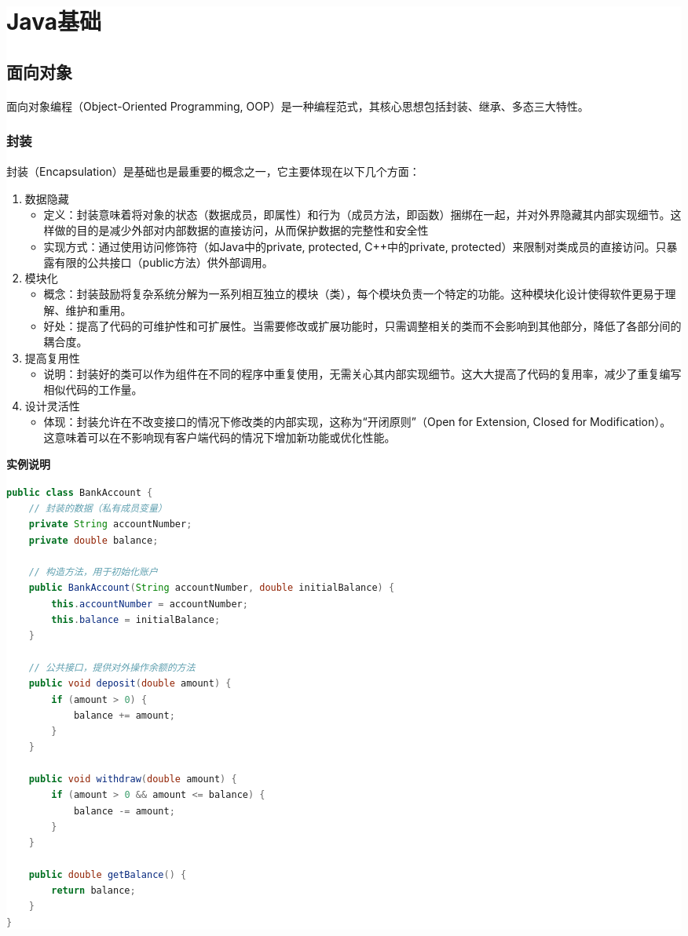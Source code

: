 # Java基础

## 面向对象

面向对象编程（Object-Oriented Programming, OOP）是一种编程范式，其核心思想包括封装、继承、多态三大特性。

### 封装

封装（Encapsulation）是基础也是最重要的概念之一，它主要体现在以下几个方面：

1. 数据隐藏
   - 定义：封装意味着将对象的状态（数据成员，即属性）和行为（成员方法，即函数）捆绑在一起，并对外界隐藏其内部实现细节。这样做的目的是减少外部对内部数据的直接访问，从而保护数据的完整性和安全性
   - 实现方式：通过使用访问修饰符（如Java中的private, protected, C++中的private, protected）来限制对类成员的直接访问。只暴露有限的公共接口（public方法）供外部调用。
2. 模块化
   - 概念：封装鼓励将复杂系统分解为一系列相互独立的模块（类），每个模块负责一个特定的功能。这种模块化设计使得软件更易于理解、维护和重用。
   - 好处：提高了代码的可维护性和可扩展性。当需要修改或扩展功能时，只需调整相关的类而不会影响到其他部分，降低了各部分间的耦合度。
3. 提高复用性
   - 说明：封装好的类可以作为组件在不同的程序中重复使用，无需关心其内部实现细节。这大大提高了代码的复用率，减少了重复编写相似代码的工作量。
4. 设计灵活性
   - 体现：封装允许在不改变接口的情况下修改类的内部实现，这称为“开闭原则”（Open for Extension, Closed for Modification）。这意味着可以在不影响现有客户端代码的情况下增加新功能或优化性能。

**实例说明**

```java
public class BankAccount {
    // 封装的数据（私有成员变量）
    private String accountNumber;
    private double balance;

    // 构造方法，用于初始化账户
    public BankAccount(String accountNumber, double initialBalance) {
        this.accountNumber = accountNumber;
        this.balance = initialBalance;
    }

    // 公共接口，提供对外操作余额的方法
    public void deposit(double amount) {
        if (amount > 0) {
            balance += amount;
        }
    }

    public void withdraw(double amount) {
        if (amount > 0 && amount <= balance) {
            balance -= amount;
        }
    }

    public double getBalance() {
        return balance;
    }
}

```

